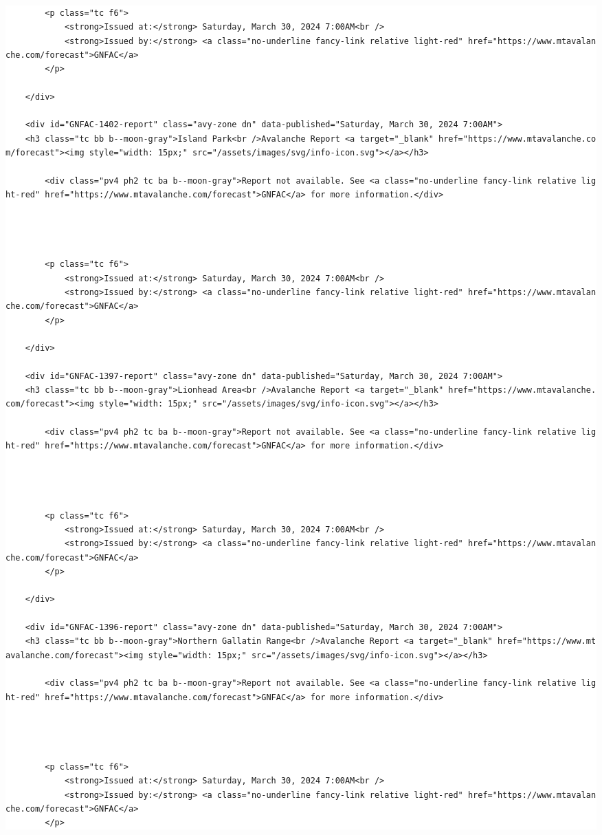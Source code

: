             
            
            <p class="tc f6">
                <strong>Issued at:</strong> Saturday, March 30, 2024 7:00AM<br />
                <strong>Issued by:</strong> <a class="no-underline fancy-link relative light-red" href="https://www.mtavalanche.com/forecast">GNFAC</a>
            </p>
            
        </div>
        
        <div id="GNFAC-1402-report" class="avy-zone dn" data-published="Saturday, March 30, 2024 7:00AM">
        <h3 class="tc bb b--moon-gray">Island Park<br />Avalanche Report <a target="_blank" href="https://www.mtavalanche.com/forecast"><img style="width: 15px;" src="/assets/images/svg/info-icon.svg"></a></h3>
            
            <div class="pv4 ph2 tc ba b--moon-gray">Report not available. See <a class="no-underline fancy-link relative light-red" href="https://www.mtavalanche.com/forecast">GNFAC</a> for more information.</div>
            

            
            
            <p class="tc f6">
                <strong>Issued at:</strong> Saturday, March 30, 2024 7:00AM<br />
                <strong>Issued by:</strong> <a class="no-underline fancy-link relative light-red" href="https://www.mtavalanche.com/forecast">GNFAC</a>
            </p>
            
        </div>
        
        <div id="GNFAC-1397-report" class="avy-zone dn" data-published="Saturday, March 30, 2024 7:00AM">
        <h3 class="tc bb b--moon-gray">Lionhead Area<br />Avalanche Report <a target="_blank" href="https://www.mtavalanche.com/forecast"><img style="width: 15px;" src="/assets/images/svg/info-icon.svg"></a></h3>
            
            <div class="pv4 ph2 tc ba b--moon-gray">Report not available. See <a class="no-underline fancy-link relative light-red" href="https://www.mtavalanche.com/forecast">GNFAC</a> for more information.</div>
            

            
            
            <p class="tc f6">
                <strong>Issued at:</strong> Saturday, March 30, 2024 7:00AM<br />
                <strong>Issued by:</strong> <a class="no-underline fancy-link relative light-red" href="https://www.mtavalanche.com/forecast">GNFAC</a>
            </p>
            
        </div>
        
        <div id="GNFAC-1396-report" class="avy-zone dn" data-published="Saturday, March 30, 2024 7:00AM">
        <h3 class="tc bb b--moon-gray">Northern Gallatin Range<br />Avalanche Report <a target="_blank" href="https://www.mtavalanche.com/forecast"><img style="width: 15px;" src="/assets/images/svg/info-icon.svg"></a></h3>
            
            <div class="pv4 ph2 tc ba b--moon-gray">Report not available. See <a class="no-underline fancy-link relative light-red" href="https://www.mtavalanche.com/forecast">GNFAC</a> for more information.</div>
            

            
            
            <p class="tc f6">
                <strong>Issued at:</strong> Saturday, March 30, 2024 7:00AM<br />
                <strong>Issued by:</strong> <a class="no-underline fancy-link relative light-red" href="https://www.mtavalanche.com/forecast">GNFAC</a>
            </p>
            